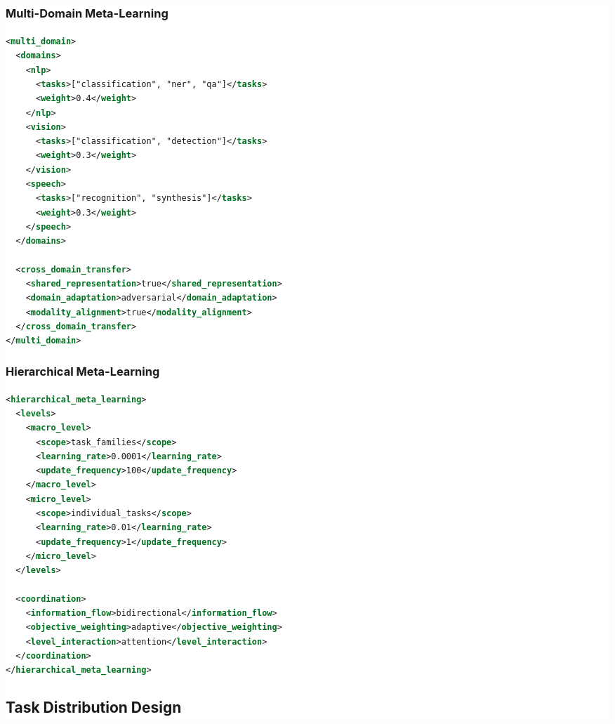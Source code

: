 ### Multi-Domain Meta-Learning
```xml
<multi_domain>
  <domains>
    <nlp>
      <tasks>["classification", "ner", "qa"]</tasks>
      <weight>0.4</weight>
    </nlp>
    <vision>
      <tasks>["classification", "detection"]</tasks>
      <weight>0.3</weight>
    </vision>
    <speech>
      <tasks>["recognition", "synthesis"]</tasks>
      <weight>0.3</weight>
    </speech>
  </domains>
  
  <cross_domain_transfer>
    <shared_representation>true</shared_representation>
    <domain_adaptation>adversarial</domain_adaptation>
    <modality_alignment>true</modality_alignment>
  </cross_domain_transfer>
</multi_domain>
```

### Hierarchical Meta-Learning
```xml
<hierarchical_meta_learning>
  <levels>
    <macro_level>
      <scope>task_families</scope>
      <learning_rate>0.0001</learning_rate>
      <update_frequency>100</update_frequency>
    </macro_level>
    <micro_level>
      <scope>individual_tasks</scope>
      <learning_rate>0.01</learning_rate>
      <update_frequency>1</update_frequency>
    </micro_level>
  </levels>
  
  <coordination>
    <information_flow>bidirectional</information_flow>
    <objective_weighting>adaptive</objective_weighting>
    <level_interaction>attention</level_interaction>
  </coordination>
</hierarchical_meta_learning>
```

## Task Distribution Design
